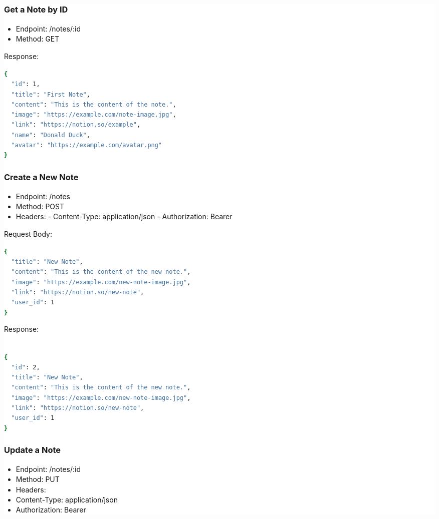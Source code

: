 ### Get a Note by ID
- Endpoint: /notes/:id
- Method: GET

Response:
```bash
{
  "id": 1,
  "title": "First Note",
  "content": "This is the content of the note.",
  "image": "https://example.com/note-image.jpg",
  "link": "https://notion.so/example",
  "name": "Donald Duck",
  "avatar": "https://example.com/avatar.png"
}
```

### Create a New Note
- Endpoint: /notes
- Method: POST
- Headers:
      - Content-Type: application/json
      - Authorization: Bearer <jwt-token>

Request Body:
```bash
{
  "title": "New Note",
  "content": "This is the content of the new note.",
  "image": "https://example.com/new-note-image.jpg",
  "link": "https://notion.so/new-note",
  "user_id": 1
}
```

Response:
```bash

{
  "id": 2,
  "title": "New Note",
  "content": "This is the content of the new note.",
  "image": "https://example.com/new-note-image.jpg",
  "link": "https://notion.so/new-note",
  "user_id": 1
}
```

### Update a Note
- Endpoint: /notes/:id
- Method: PUT
- Headers:
- Content-Type: application/json
- Authorization: Bearer <jwt-token>
